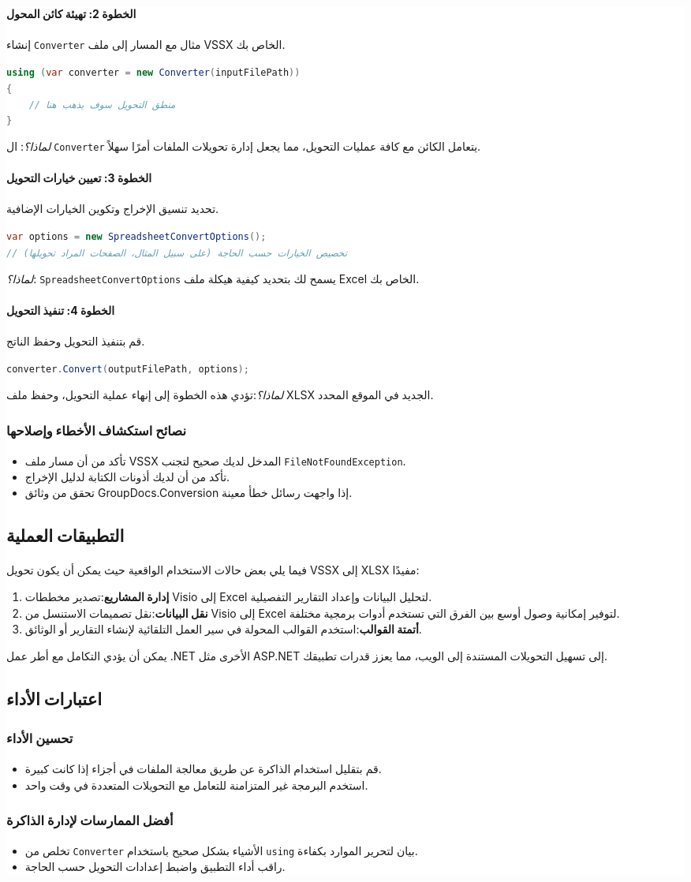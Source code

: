 #### الخطوة 2: تهيئة كائن المحول
إنشاء `Converter` مثال مع المسار إلى ملف VSSX الخاص بك.
```csharp
using (var converter = new Converter(inputFilePath))
{
    // منطق التحويل سوف يذهب هنا
}
```
*لماذا؟*: ال `Converter` يتعامل الكائن مع كافة عمليات التحويل، مما يجعل إدارة تحويلات الملفات أمرًا سهلاً.

#### الخطوة 3: تعيين خيارات التحويل
تحديد تنسيق الإخراج وتكوين الخيارات الإضافية.
```csharp
var options = new SpreadsheetConvertOptions();
// تخصيص الخيارات حسب الحاجة (على سبيل المثال، الصفحات المراد تحويلها)
```

*لماذا؟*: `SpreadsheetConvertOptions` يسمح لك بتحديد كيفية هيكلة ملف Excel الخاص بك.

#### الخطوة 4: تنفيذ التحويل
قم بتنفيذ التحويل وحفظ الناتج.
```csharp
converter.Convert(outputFilePath, options);
```
*لماذا؟*:تؤدي هذه الخطوة إلى إنهاء عملية التحويل، وحفظ ملف XLSX الجديد في الموقع المحدد.

### نصائح استكشاف الأخطاء وإصلاحها
- تأكد من أن مسار ملف VSSX المدخل لديك صحيح لتجنب `FileNotFoundException`.
- تأكد من أن لديك أذونات الكتابة لدليل الإخراج.
- تحقق من وثائق GroupDocs.Conversion إذا واجهت رسائل خطأ معينة.

## التطبيقات العملية

فيما يلي بعض حالات الاستخدام الواقعية حيث يمكن أن يكون تحويل VSSX إلى XLSX مفيدًا:

1. **إدارة المشاريع**:تصدير مخططات Visio إلى Excel لتحليل البيانات وإعداد التقارير التفصيلية.
2. **نقل البيانات**:نقل تصميمات الاستنسل من Visio إلى Excel لتوفير إمكانية وصول أوسع بين الفرق التي تستخدم أدوات برمجية مختلفة.
3. **أتمتة القوالب**:استخدم القوالب المحولة في سير العمل التلقائية لإنشاء التقارير أو الوثائق.

يمكن أن يؤدي التكامل مع أطر عمل .NET الأخرى مثل ASP.NET إلى تسهيل التحويلات المستندة إلى الويب، مما يعزز قدرات تطبيقك.

## اعتبارات الأداء

### تحسين الأداء
- قم بتقليل استخدام الذاكرة عن طريق معالجة الملفات في أجزاء إذا كانت كبيرة.
- استخدم البرمجة غير المتزامنة للتعامل مع التحويلات المتعددة في وقت واحد.

### أفضل الممارسات لإدارة الذاكرة
- تخلص من `Converter` الأشياء بشكل صحيح باستخدام `using` بيان لتحرير الموارد بكفاءة.
- راقب أداء التطبيق واضبط إعدادات التحويل حسب الحاجة.
